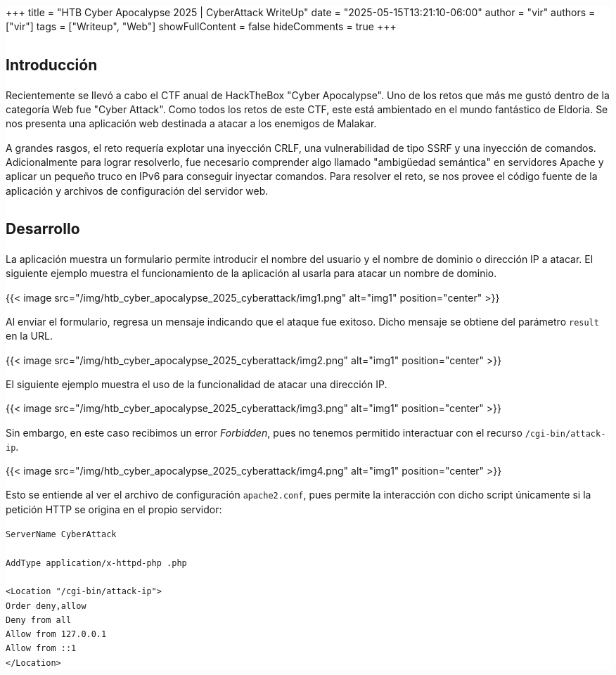 +++
title = "HTB Cyber Apocalypse 2025 | CyberAttack WriteUp"
date = "2025-05-15T13:21:10-06:00"
author = "vir"
authors = ["vir"]
tags = ["Writeup", "Web"]
showFullContent = false
hideComments = true 
+++

## Introducción

Recientemente se llevó a cabo el CTF anual de HackTheBox "Cyber Apocalypse". Uno de los retos que más me gustó dentro de la categoría Web fue "Cyber Attack". Como todos los retos de este CTF, este está ambientado en el mundo fantástico de Eldoria. Se nos presenta una aplicación web destinada a atacar a los enemigos de Malakar.

A grandes rasgos, el reto requería explotar una inyección CRLF, una vulnerabilidad de tipo SSRF y una inyección de comandos. Adicionalmente para lograr resolverlo, fue necesario comprender algo llamado "ambigüedad semántica" en servidores Apache y aplicar un pequeño truco en IPv6 para conseguir inyectar comandos. Para resolver el reto, se nos provee el código fuente de la aplicación y archivos de configuración del servidor web.

## Desarrollo

La aplicación muestra un formulario permite introducir el nombre del usuario y el nombre de dominio o dirección IP a atacar. El siguiente ejemplo muestra el funcionamiento de la aplicación al usarla para atacar un nombre de dominio.

{{< image src="/img/htb_cyber_apocalypse_2025_cyberattack/img1.png" alt="img1" position="center" >}}

Al enviar el formulario, regresa un mensaje indicando que el ataque fue exitoso. Dicho mensaje se obtiene del parámetro `result` en la URL.

{{< image src="/img/htb_cyber_apocalypse_2025_cyberattack/img2.png" alt="img1" position="center" >}}

El siguiente ejemplo muestra el uso de la funcionalidad de atacar una dirección IP.

{{< image src="/img/htb_cyber_apocalypse_2025_cyberattack/img3.png" alt="img1" position="center" >}}

Sin embargo, en este caso recibimos un error _Forbidden_, pues no tenemos permitido interactuar con el recurso `/cgi-bin/attack-ip`.

{{< image src="/img/htb_cyber_apocalypse_2025_cyberattack/img4.png" alt="img1" position="center" >}}

Esto se entiende al ver el archivo de configuración `apache2.conf`, pues permite la interacción con dicho script únicamente si la petición HTTP se origina en el propio servidor:

```
ServerName CyberAttack

AddType application/x-httpd-php .php

<Location "/cgi-bin/attack-ip">
Order deny,allow
Deny from all
Allow from 127.0.0.1
Allow from ::1
</Location>
```
